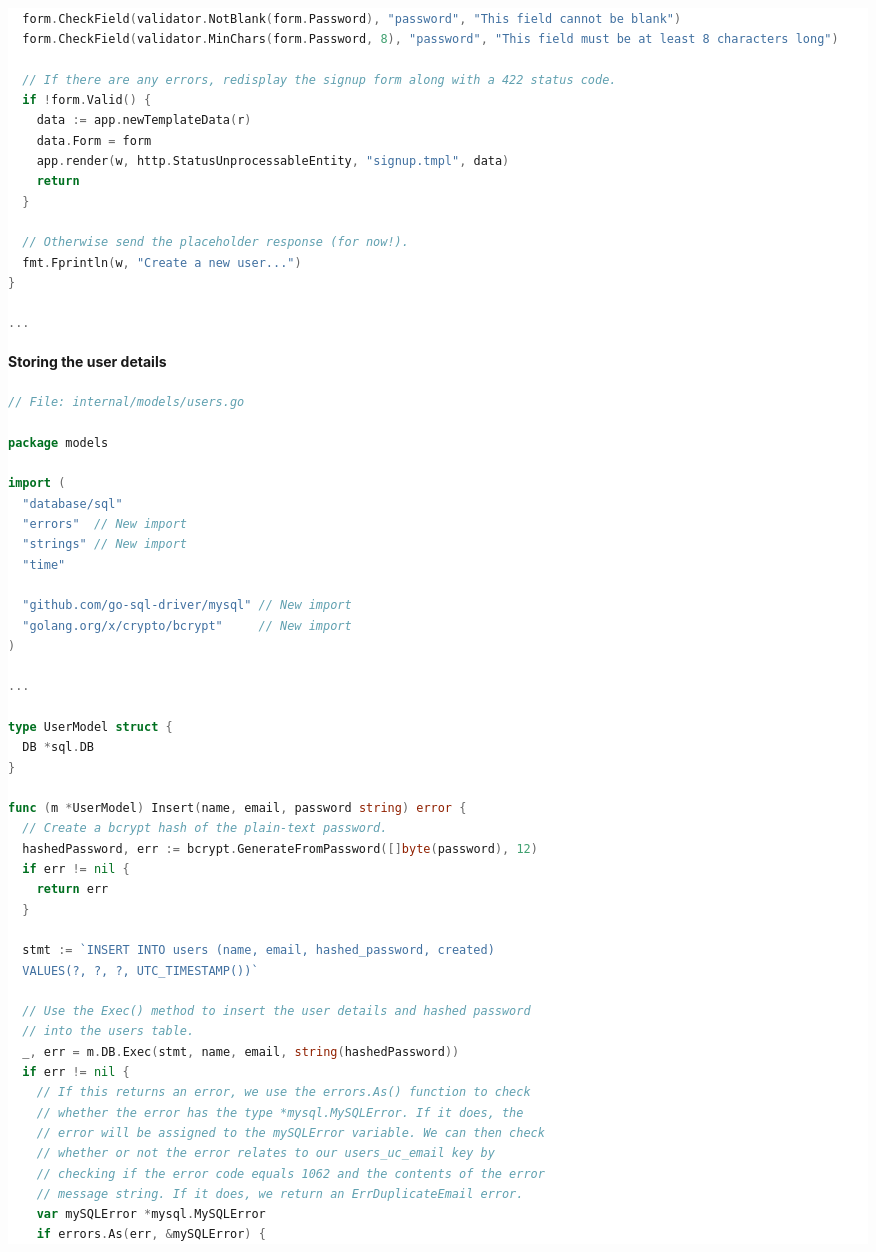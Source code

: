 ```go
  form.CheckField(validator.NotBlank(form.Password), "password", "This field cannot be blank")  
  form.CheckField(validator.MinChars(form.Password, 8), "password", "This field must be at least 8 characters long")   
  
  // If there are any errors, redisplay the signup form along with a 422 status code.
  if !form.Valid() {   
    data := app.newTemplateData(r)    
    data.Form = form      
    app.render(w, http.StatusUnprocessableEntity, "signup.tmpl", data)  
    return   
  }   
  
  // Otherwise send the placeholder response (for now!).
  fmt.Fprintln(w, "Create a new user...")
}

...
```

#### Storing the user details

```go
// File: internal/models/users.go 

package models 

import (   
  "database/sql"   
  "errors"  // New import  
  "strings" // New import  
  "time"   
  
  "github.com/go-sql-driver/mysql" // New import  
  "golang.org/x/crypto/bcrypt"     // New import 
)

...

type UserModel struct {   
  DB *sql.DB 
}

func (m *UserModel) Insert(name, email, password string) error {  
  // Create a bcrypt hash of the plain-text password.
  hashedPassword, err := bcrypt.GenerateFromPassword([]byte(password), 12)   
  if err != nil {    
    return err   
  }   
  
  stmt := `INSERT INTO users (name, email, hashed_password, created)  
  VALUES(?, ?, ?, UTC_TIMESTAMP())` 
  
  // Use the Exec() method to insert the user details and hashed password   
  // into the users table.
  _, err = m.DB.Exec(stmt, name, email, string(hashedPassword))  
  if err != nil {     
    // If this returns an error, we use the errors.As() function to check   
    // whether the error has the type *mysql.MySQLError. If it does, the    
    // error will be assigned to the mySQLError variable. We can then check    
    // whether or not the error relates to our users_uc_email key by    
    // checking if the error code equals 1062 and the contents of the error   
    // message string. If it does, we return an ErrDuplicateEmail error.
    var mySQLError *mysql.MySQLError   
    if errors.As(err, &mySQLError) {     
```